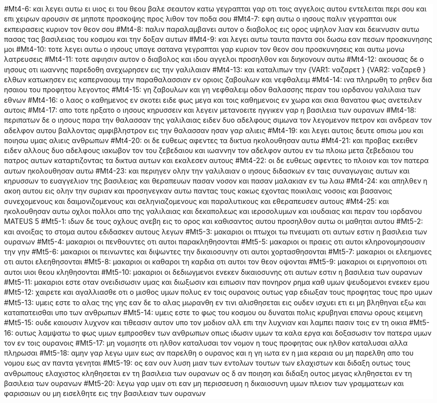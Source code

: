 #Mt4-6: και λεγει αυτω ει υιος ει του θεου βαλε σεαυτον κατω γεγραπται γαρ οτι τοις αγγελοις αυτου εντελειται περι σου και επι χειρων αρουσιν σε μηποτε προσκοψης προς λιθον τον ποδα σου 
#Mt4-7: εφη αυτω ο ιησους παλιν γεγραπται ουκ εκπειρασεις κυριον τον θεον σου 
#Mt4-8: παλιν παραλαμβανει αυτον ο διαβολος εις ορος υψηλον λιαν και δεικνυσιν αυτω πασας τας βασιλειας του κοσμου και την δοξαν αυτων 
#Mt4-9: και λεγει αυτω ταυτα παντα σοι δωσω εαν πεσων προσκυνησης μοι 
#Mt4-10: τοτε λεγει αυτω ο ιησους υπαγε σατανα γεγραπται γαρ κυριον τον θεον σου προσκυνησεις και αυτω μονω λατρευσεις 
#Mt4-11: τοτε αφιησιν αυτον ο διαβολος και ιδου αγγελοι προσηλθον και διηκονουν αυτω 
#Mt4-12: ακουσας δε ο ιησους οτι ιωαννης παρεδοθη ανεχωρησεν εις την γαλιλαιαν 
#Mt4-13: και καταλιπων την {VAR1: ναζαρετ } {VAR2: ναζαρεθ } ελθων κατωκησεν εις καπερναουμ την παραθαλασσιαν εν οριοις ζαβουλων και νεφθαλειμ 
#Mt4-14: ινα πληρωθη το ρηθεν δια ησαιου του προφητου λεγοντος 
#Mt4-15: γη ζαβουλων και γη νεφθαλειμ οδον θαλασσης περαν του ιορδανου γαλιλαια των εθνων 
#Mt4-16: ο λαος ο καθημενος εν σκοτει ειδε φως μεγα και τοις καθημενοις εν χωρα και σκια θανατου φως ανετειλεν αυτοις 
#Mt4-17: απο τοτε ηρξατο ο ιησους κηρυσσειν και λεγειν μετανοειτε ηγγικεν γαρ η βασιλεια των ουρανων 
#Mt4-18: περιπατων δε ο ιησους παρα την θαλασσαν της γαλιλαιας ειδεν δυο αδελφους σιμωνα τον λεγομενον πετρον και ανδρεαν τον αδελφον αυτου βαλλοντας αμφιβληστρον εις την θαλασσαν ησαν γαρ αλιεις 
#Mt4-19: και λεγει αυτοις δευτε οπισω μου και ποιησω υμας αλιεις ανθρωπων 
#Mt4-20: οι δε ευθεως αφεντες τα δικτυα ηκολουθησαν αυτω 
#Mt4-21: και προβας εκειθεν ειδεν αλλους δυο αδελφους ιακωβον τον του ζεβεδαιου και ιωαννην τον αδελφον αυτου εν τω πλοιω μετα ζεβεδαιου του πατρος αυτων καταρτιζοντας τα δικτυα αυτων και εκαλεσεν αυτους 
#Mt4-22: οι δε ευθεως αφεντες το πλοιον και τον πατερα αυτων ηκολουθησαν αυτω 
#Mt4-23: και περιηγεν ολην την γαλιλαιαν ο ιησους διδασκων εν ταις συναγωγαις αυτων και κηρυσσων το ευαγγελιον της βασιλειας και θεραπευων πασαν νοσον και πασαν μαλακιαν εν τω λαω 
#Mt4-24: και απηλθεν η ακοη αυτου εις ολην την συριαν και προσηνεγκαν αυτω παντας τους κακως εχοντας ποικιλαις νοσοις και βασανοις συνεχομενους και δαιμονιζομενους και σεληνιαζομενους και παραλυτικους και εθεραπευσεν αυτους 
#Mt4-25: και ηκολουθησαν αυτω οχλοι πολλοι απο της γαλιλαιας και δεκαπολεως και ιεροσολυμων και ιουδαιας και περαν του ιορδανου
 MATEUS 5
#Mt5-1: ιδων δε τους οχλους ανεβη εις το ορος και καθισαντος αυτου προσηλθον αυτω οι μαθηται αυτου 
#Mt5-2: και ανοιξας το στομα αυτου εδιδασκεν αυτους λεγων 
#Mt5-3: μακαριοι οι πτωχοι τω πνευματι οτι αυτων εστιν η βασιλεια των ουρανων 
#Mt5-4: μακαριοι οι πενθουντες οτι αυτοι παρακληθησονται 
#Mt5-5: μακαριοι οι πραεις οτι αυτοι κληρονομησουσιν την γην 
#Mt5-6: μακαριοι οι πεινωντες και διψωντες την δικαιοσυνην οτι αυτοι χορτασθησονται 
#Mt5-7: μακαριοι οι ελεημονες οτι αυτοι ελεηθησονται 
#Mt5-8: μακαριοι οι καθαροι τη καρδια οτι αυτοι τον θεον οψονται 
#Mt5-9: μακαριοι οι ειρηνοποιοι οτι αυτοι υιοι θεου κληθησονται 
#Mt5-10: μακαριοι οι δεδιωγμενοι ενεκεν δικαιοσυνης οτι αυτων εστιν η βασιλεια των ουρανων 
#Mt5-11: μακαριοι εστε οταν ονειδισωσιν υμας και διωξωσιν και ειπωσιν παν πονηρον ρημα καθ υμων ψευδομενοι ενεκεν εμου 
#Mt5-12: χαιρετε και αγαλλιασθε οτι ο μισθος υμων πολυς εν τοις ουρανοις ουτως γαρ εδιωξαν τους προφητας τους προ υμων 
#Mt5-13: υμεις εστε το αλας της γης εαν δε το αλας μωρανθη εν τινι αλισθησεται εις ουδεν ισχυει ετι ει μη βληθηναι εξω και καταπατεισθαι υπο των ανθρωπων 
#Mt5-14: υμεις εστε το φως του κοσμου ου δυναται πολις κρυβηναι επανω ορους κειμενη 
#Mt5-15: ουδε καιουσιν λυχνον και τιθεασιν αυτον υπο τον μοδιον αλλ επι την λυχνιαν και λαμπει πασιν τοις εν τη οικια 
#Mt5-16: ουτως λαμψατω το φως υμων εμπροσθεν των ανθρωπων οπως ιδωσιν υμων τα καλα εργα και δοξασωσιν τον πατερα υμων τον εν τοις ουρανοις 
#Mt5-17: μη νομισητε οτι ηλθον καταλυσαι τον νομον η τους προφητας ουκ ηλθον καταλυσαι αλλα πληρωσαι 
#Mt5-18: αμην γαρ λεγω υμιν εως αν παρελθη ο ουρανος και η γη ιωτα εν η μια κεραια ου μη παρελθη απο του νομου εως αν παντα γενηται 
#Mt5-19: ος εαν ουν λυση μιαν των εντολων τουτων των ελαχιστων και διδαξη ουτως τους ανθρωπους ελαχιστος κληθησεται εν τη βασιλεια των ουρανων ος δ αν ποιηση και διδαξη ουτος μεγας κληθησεται εν τη βασιλεια των ουρανων 
#Mt5-20: λεγω γαρ υμιν οτι εαν μη περισσευση η δικαιοσυνη υμων πλειον των γραμματεων και φαρισαιων ου μη εισελθητε εις την βασιλειαν των ουρανων 